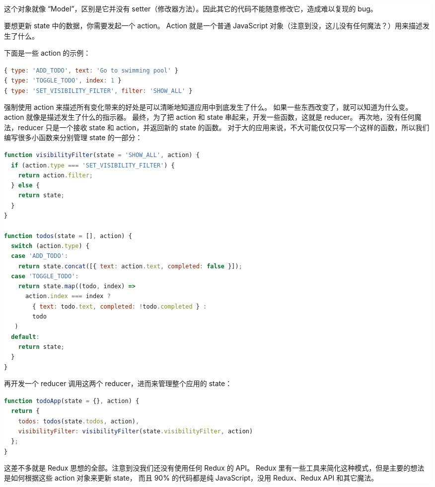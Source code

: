 这个对象就像 “Model”，区别是它并没有 setter（修改器方法）。因此其它的代码不能随意修改它，造成难以复现的 bug。

要想更新 state 中的数据，你需要发起一个 action。
Action 就是一个普通 JavaScript 对象（注意到没，这儿没有任何魔法？）用来描述发生了什么。

下面是一些 action 的示例：

```js
{ type: 'ADD_TODO', text: 'Go to swimming pool' }
{ type: 'TOGGLE_TODO', index: 1 }
{ type: 'SET_VISIBILITY_FILTER', filter: 'SHOW_ALL' }
```

强制使用 action 来描述所有变化带来的好处是可以清晰地知道应用中到底发生了什么。
如果一些东西改变了，就可以知道为什么变。action 就像是描述发生了什么的指示器。
最终，为了把 action 和 state 串起来，开发一些函数，这就是 reducer。
再次地，没有任何魔法，reducer 只是一个接收 state 和 action，并返回新的 state 的函数。 
对于大的应用来说，不大可能仅仅只写一个这样的函数，所以我们编写很多小函数来分别管理 state 的一部分：

```js
function visibilityFilter(state = 'SHOW_ALL', action) {
  if (action.type === 'SET_VISIBILITY_FILTER') {
    return action.filter;
  } else {
    return state;
  }
}

function todos(state = [], action) {
  switch (action.type) {
  case 'ADD_TODO':
    return state.concat([{ text: action.text, completed: false }]);
  case 'TOGGLE_TODO':
    return state.map((todo, index) =>
      action.index === index ?
        { text: todo.text, completed: !todo.completed } :
        todo
   )
  default:
    return state;
  }
}
```

再开发一个 reducer 调用这两个 reducer，进而来管理整个应用的 state：

```js
function todoApp(state = {}, action) {
  return {
    todos: todos(state.todos, action),
    visibilityFilter: visibilityFilter(state.visibilityFilter, action)
  };
}
```

这差不多就是 Redux 思想的全部。注意到没我们还没有使用任何 Redux 的 API。
Redux 里有一些工具来简化这种模式，但是主要的想法是如何根据这些 action 对象来更新 state，
而且 90% 的代码都是纯 JavaScript，没用 Redux、Redux API 和其它魔法。
